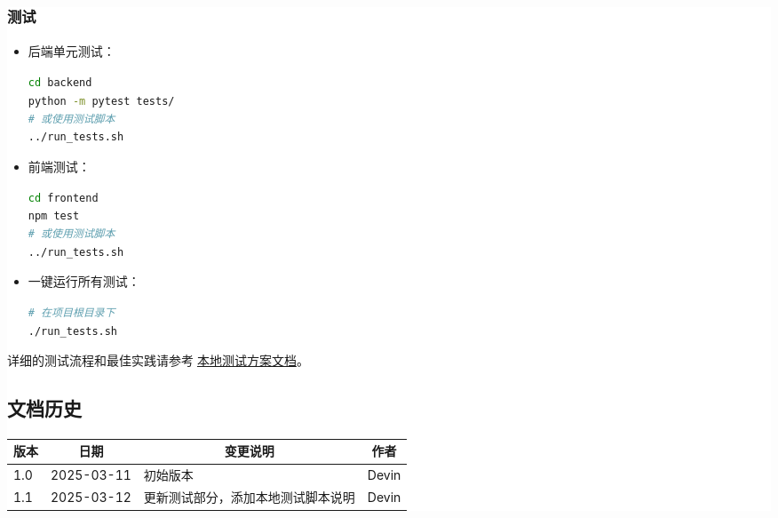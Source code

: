 ### 测试
- 后端单元测试：
  ```bash
  cd backend
  python -m pytest tests/
  # 或使用测试脚本
  ../run_tests.sh
  ```

- 前端测试：
  ```bash
  cd frontend
  npm test
  # 或使用测试脚本
  ../run_tests.sh
  ```

- 一键运行所有测试：
  ```bash
  # 在项目根目录下
  ./run_tests.sh
  ```

详细的测试流程和最佳实践请参考 [本地测试方案文档](./local_testing.md)。

## 文档历史

| 版本 | 日期 | 变更说明 | 作者 |
|------|------|---------|------|
| 1.0 | 2025-03-11 | 初始版本 | Devin |
| 1.1 | 2025-03-12 | 更新测试部分，添加本地测试脚本说明 | Devin |
